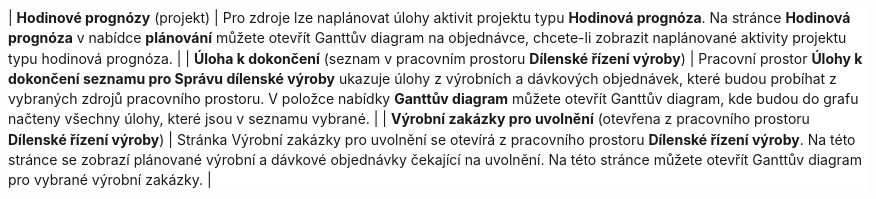 | **Hodinové prognózy** (projekt)                                                                 | Pro zdroje lze naplánovat úlohy aktivit projektu typu **Hodinová prognóza**. Na stránce **Hodinová prognóza** v nabídce **plánování** můžete otevřít Ganttův diagram na objednávce, chcete-li zobrazit naplánované aktivity projektu typu hodinová prognóza.                                                                                                                                                                                                                                                             |
| **Úloha k dokončení** (seznam v pracovním prostoru **Dílenské řízení výroby**)                      | Pracovní prostor **Úlohy k dokončení seznamu pro Správu dílenské výroby** ukazuje úlohy z výrobních a dávkových objednávek, které budou probíhat z vybraných zdrojů pracovního prostoru. V položce nabídky **Ganttův diagram** můžete otevřít Ganttův diagram, kde budou do grafu načteny všechny úlohy, které jsou v seznamu vybrané.                                                                                                                                                                                |
| **Výrobní zakázky pro uvolnění** (otevřena z pracovního prostoru **Dílenské řízení výroby**) | Stránka Výrobní zakázky pro uvolnění se otevírá z pracovního prostoru **Dílenské řízení výroby**. Na této stránce se zobrazí plánované výrobní a dávkové objednávky čekající na uvolnění. Na této stránce můžete otevřít Ganttův diagram pro vybrané výrobní zakázky.                                                                                                                                                                                                                                                        |




